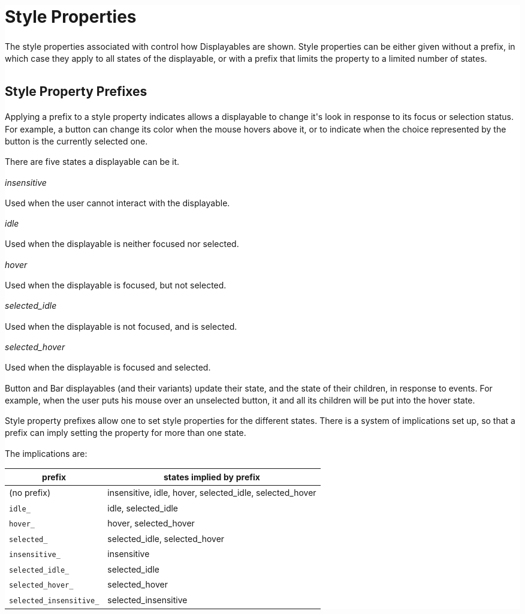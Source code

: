 # Style Properties

The style properties associated with  control how Displayables are shown. Style properties can be either given without a prefix, in which case they apply to all states of the displayable, or with a prefix that limits the property to a limited number of states.

## Style Property Prefixes

Applying a prefix to a style property indicates allows a displayable to change it's look in response to its focus or selection status. For example, a button can change its color when the mouse hovers above it, or to indicate when the choice represented by the button is the currently selected one.

There are five states a displayable can be it.

_insensitive_

Used when the user cannot interact with the displayable.

_idle_

Used when the displayable is neither focused nor selected.

_hover_

Used when the displayable is focused, but not selected.

_selected\_idle_

Used when the displayable is not focused, and is selected.

_selected\_hover_

Used when the displayable is focused and selected.

Button and Bar displayables (and their variants) update their state, and the state of their children, in response to events. For example, when the user puts his mouse over an unselected button, it and all its children will be put into the hover state.

Style property prefixes allow one to set style properties for the different states. There is a system of implications set up, so that a prefix can imply setting the property for more than one state.

The implications are:

| prefix | states implied by prefix |
| --- | --- |
| (no prefix) | insensitive, idle, hover, selected\_idle, selected\_hover |
| `idle_` | idle, selected\_idle |
| `hover_` | hover, selected\_hover |
| `selected_` | selected\_idle, selected\_hover |
| `insensitive_` | insensitive |
| `selected_idle_` | selected\_idle |
| `selected_hover_` | selected\_hover |
| `selected_insensitive_` | selected\_insensitive |
